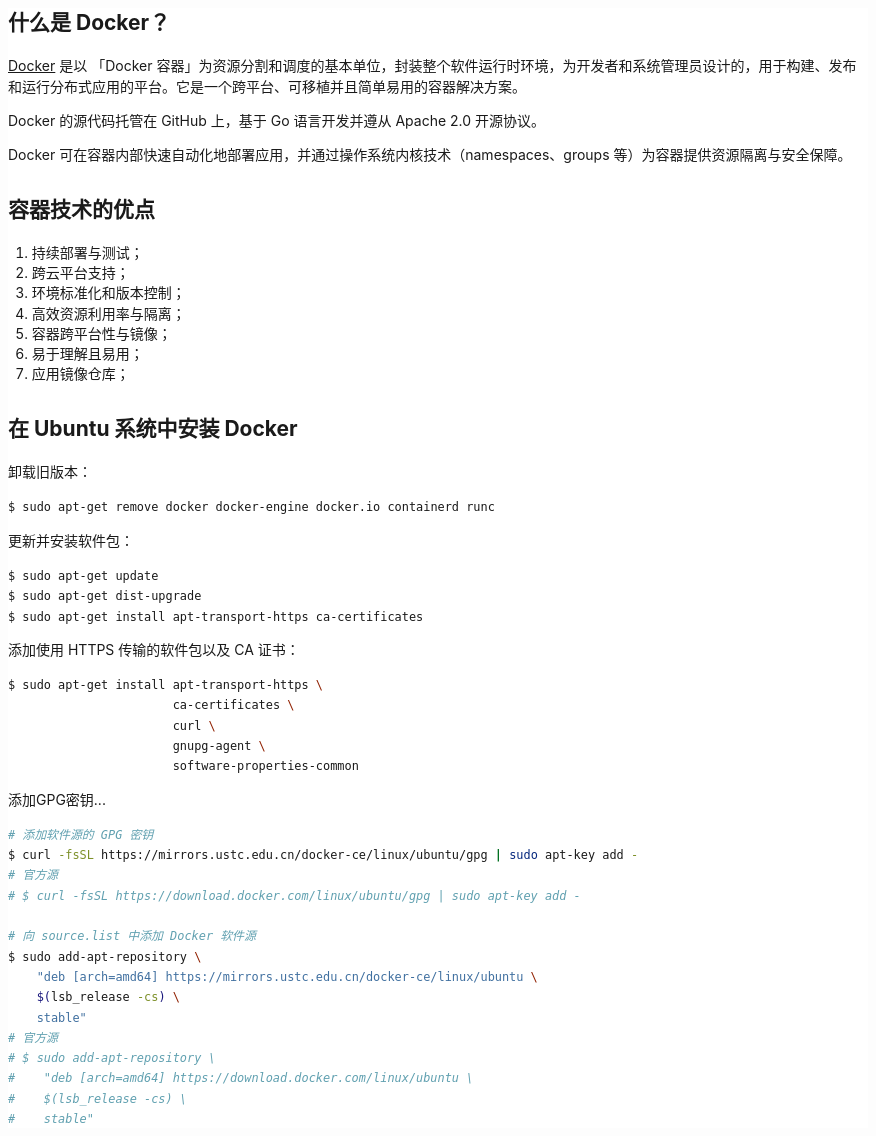 ## 什么是 Docker？

[Docker](https://www.docker.com/) 是以 「Docker 容器」为资源分割和调度的基本单位，封装整个软件运行时环境，为开发者和系统管理员设计的，用于构建、发布和运行分布式应用的平台。它是一个跨平台、可移植并且简单易用的容器解决方案。

Docker 的源代码托管在 GitHub 上，基于 Go 语言开发并遵从 Apache 2.0 开源协议。

Docker 可在容器内部快速自动化地部署应用，并通过操作系统内核技术（namespaces、groups 等）为容器提供资源隔离与安全保障。

## 容器技术的优点

1. 持续部署与测试；
2. 跨云平台支持；
3. 环境标准化和版本控制；
4. 高效资源利用率与隔离；
5. 容器跨平台性与镜像；
6. 易于理解且易用；
7. 应用镜像仓库；

## 在 Ubuntu 系统中安装 Docker

卸载旧版本：
```bash
$ sudo apt-get remove docker docker-engine docker.io containerd runc
```

更新并安装软件包：
```bash
$ sudo apt-get update
$ sudo apt-get dist-upgrade
$ sudo apt-get install apt-transport-https ca-certificates
```

添加使用 HTTPS 传输的软件包以及 CA 证书：
```bash
$ sudo apt-get install apt-transport-https \
                       ca-certificates \
                       curl \
                       gnupg-agent \
                       software-properties-common
```

添加GPG密钥...

```bash
# 添加软件源的 GPG 密钥
$ curl -fsSL https://mirrors.ustc.edu.cn/docker-ce/linux/ubuntu/gpg | sudo apt-key add -
# 官方源
# $ curl -fsSL https://download.docker.com/linux/ubuntu/gpg | sudo apt-key add -

# 向 source.list 中添加 Docker 软件源
$ sudo add-apt-repository \
    "deb [arch=amd64] https://mirrors.ustc.edu.cn/docker-ce/linux/ubuntu \
    $(lsb_release -cs) \
    stable"
# 官方源
# $ sudo add-apt-repository \
#    "deb [arch=amd64] https://download.docker.com/linux/ubuntu \
#    $(lsb_release -cs) \
#    stable"
```
